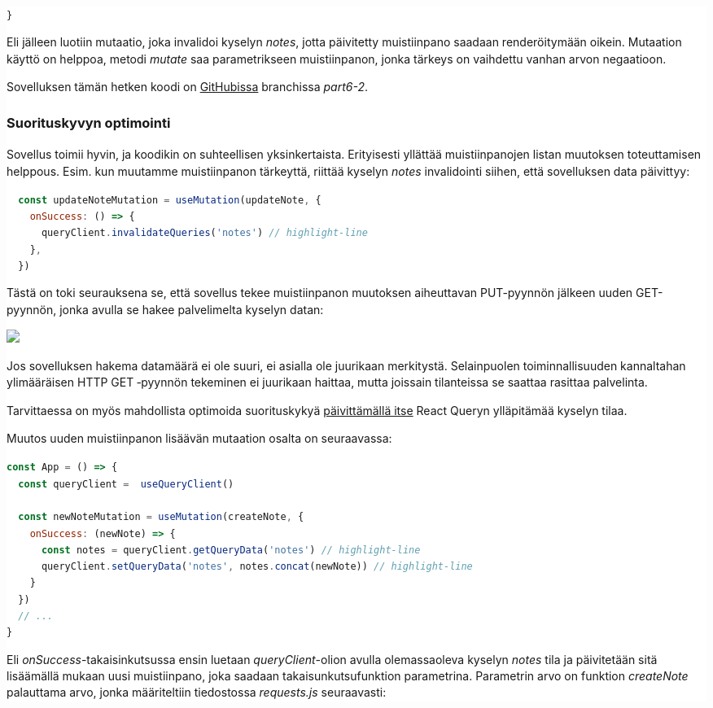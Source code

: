 ```js
}
```

Eli jälleen luotiin mutaatio, joka invalidoi kyselyn <i>notes</i>, jotta päivitetty muistiinpano saadaan renderöitymään oikein. Mutaation käyttö on helppoa, metodi <i>mutate</i> saa parametrikseen muistiinpanon, jonka tärkeys on vaihdettu vanhan arvon negaatioon.

Sovelluksen tämän hetken koodi on [GitHubissa](https://github.com/fullstack-hy2020/query-notes/tree/part6-2) branchissa <i>part6-2</i>.

### Suorituskyvyn optimointi

Sovellus toimii hyvin, ja koodikin on suhteellisen yksinkertaista. Erityisesti yllättää muistiinpanojen listan muutoksen toteuttamisen helppous. Esim. kun muutamme muistiinpanon tärkeyttä, riittää kyselyn <i>notes</i> invalidointi siihen, että sovelluksen data päivittyy:

```js
  const updateNoteMutation = useMutation(updateNote, {
    onSuccess: () => {
      queryClient.invalidateQueries('notes') // highlight-line
    },
  })
```

Tästä on toki seurauksena se, että sovellus tekee muistiinpanon muutoksen aiheuttavan PUT-pyynnön jälkeen uuden GET-pyynnön, jonka avulla se hakee palvelimelta kyselyn datan:

![](../../images/6/61new.png)

Jos sovelluksen hakema datamäärä ei ole suuri, ei asialla ole juurikaan merkitystä. Selainpuolen toiminnallisuuden kannaltahan ylimääräisen HTTP GET ‑pyynnön tekeminen ei juurikaan haittaa, mutta joissain tilanteissa se saattaa rasittaa palvelinta.

Tarvittaessa on myös mahdollista optimoida suorituskykyä [päivittämällä itse](https://tanstack.com/query/latest/docs/react/guides/updates-from-mutation-responses) React Queryn ylläpitämää kyselyn tilaa.

Muutos uuden muistiinpanon lisäävän mutaation osalta on seuraavassa:

```js
const App = () => {
  const queryClient =  useQueryClient() 

  const newNoteMutation = useMutation(createNote, {
    onSuccess: (newNote) => {
      const notes = queryClient.getQueryData('notes') // highlight-line
      queryClient.setQueryData('notes', notes.concat(newNote)) // highlight-line
    }
  })
  // ...
}
```

Eli <i>onSuccess</i>-takaisinkutsussa ensin luetaan <i>queryClient</i>-olion avulla olemassaoleva kyselyn <i>notes</i> tila ja päivitetään sitä lisäämällä mukaan uusi muistiinpano, joka saadaan takaisunkutsufunktion parametrina. Parametrin arvo on funktion <i>createNote</i> palauttama arvo, jonka määriteltiin tiedostossa <i>requests.js</i> seuraavasti:
